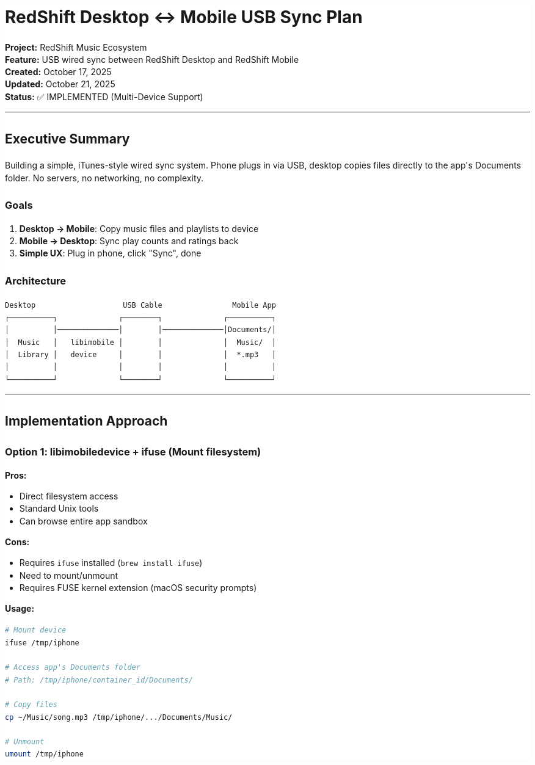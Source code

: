 # RedShift Desktop ↔ Mobile USB Sync Plan

**Project:** RedShift Music Ecosystem  
**Feature:** USB wired sync between RedShift Desktop and RedShift Mobile  
**Created:** October 17, 2025  
**Updated:** October 21, 2025  
**Status:** ✅ IMPLEMENTED (Multi-Device Support)

---

## Executive Summary

Building a simple, iTunes-style wired sync system. Phone plugs in via USB, desktop copies files directly to the app's Documents folder. No servers, no networking, no complexity.

### Goals

1. **Desktop → Mobile**: Copy music files and playlists to device
2. **Mobile → Desktop**: Sync play counts and ratings back
3. **Simple UX**: Plug in phone, click "Sync", done

### Architecture

```
Desktop                    USB Cable                Mobile App
┌──────────┐              ┌────────┐              ┌──────────┐
│          │──────────────│        │──────────────│Documents/│
│  Music   │   libimobile │        │              │  Music/  │
│  Library │   device     │        │              │  *.mp3   │
│          │              │        │              │          │
└──────────┘              └────────┘              └──────────┘
```

---

## Implementation Approach

### Option 1: libimobiledevice + ifuse (Mount filesystem)

**Pros:**
- Direct filesystem access
- Standard Unix tools
- Can browse entire app sandbox

**Cons:**
- Requires `ifuse` installed (`brew install ifuse`)
- Need to mount/unmount
- Requires FUSE kernel extension (macOS security prompts)

**Usage:**
```bash
# Mount device
ifuse /tmp/iphone

# Access app's Documents folder
# Path: /tmp/iphone/container_id/Documents/

# Copy files
cp ~/Music/song.mp3 /tmp/iphone/.../Documents/Music/

# Unmount
umount /tmp/iphone
```
